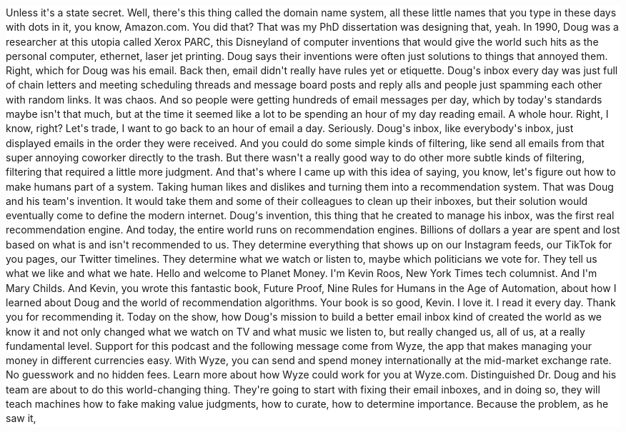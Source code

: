 Unless it's a state secret.
Well, there's this thing called the domain name system,
all these little names that you type in these days with dots in it, you know, Amazon.com.
You did that?
That was my PhD dissertation was designing that, yeah.
In 1990, Doug was a researcher at this utopia called Xerox PARC,
this Disneyland of computer inventions that would give the world such hits as the personal computer,
ethernet, laser jet printing.
Doug says their inventions were often just solutions to things that annoyed them.
Right, which for Doug was his email.
Back then, email didn't really have rules yet or etiquette.
Doug's inbox every day was just full of chain letters and meeting scheduling threads
and message board posts and reply alls and people just spamming each other with random links.
It was chaos.
And so people were getting hundreds of email messages per day,
which by today's standards maybe isn't that much,
but at the time it seemed like a lot to be spending an hour of my day reading email.
A whole hour.
Right, I know, right?
Let's trade, I want to go back to an hour of email a day.
Seriously.
Doug's inbox, like everybody's inbox, just displayed emails in the order they were received.
And you could do some simple kinds of filtering,
like send all emails from that super annoying coworker directly to the trash.
But there wasn't a really good way to do other more subtle kinds of filtering,
filtering that required a little more judgment.
And that's where I came up with this idea of saying, you know,
let's figure out how to make humans part of a system.
Taking human likes and dislikes and turning them into a recommendation system.
That was Doug and his team's invention.
It would take them and some of their colleagues to clean up their inboxes,
but their solution would eventually come to define the modern internet.
Doug's invention, this thing that he created to manage his inbox,
was the first real recommendation engine.
And today, the entire world runs on recommendation engines.
Billions of dollars a year are spent and lost based on what is and isn't recommended to us.
They determine everything that shows up on our Instagram feeds, our TikTok for you pages,
our Twitter timelines.
They determine what we watch or listen to, maybe which politicians we vote for.
They tell us what we like and what we hate.
Hello and welcome to Planet Money.
I'm Kevin Roos, New York Times tech columnist.
And I'm Mary Childs.
And Kevin, you wrote this fantastic book, Future Proof,
Nine Rules for Humans in the Age of Automation,
about how I learned about Doug and the world of recommendation algorithms.
Your book is so good, Kevin. I love it. I read it every day.
Thank you for recommending it.
Today on the show, how Doug's mission to build a better email inbox
kind of created the world as we know it
and not only changed what we watch on TV and what music we listen to,
but really changed us, all of us, at a really fundamental level.
Support for this podcast and the following message come from Wyze,
the app that makes managing your money in different currencies easy.
With Wyze, you can send and spend money internationally
at the mid-market exchange rate.
No guesswork and no hidden fees.
Learn more about how Wyze could work for you at Wyze.com.
Distinguished Dr. Doug and his team are about to do this world-changing thing.
They're going to start with fixing their email inboxes,
and in doing so, they will teach machines how to fake making value judgments,
how to curate, how to determine importance.
Because the problem, as he saw it,